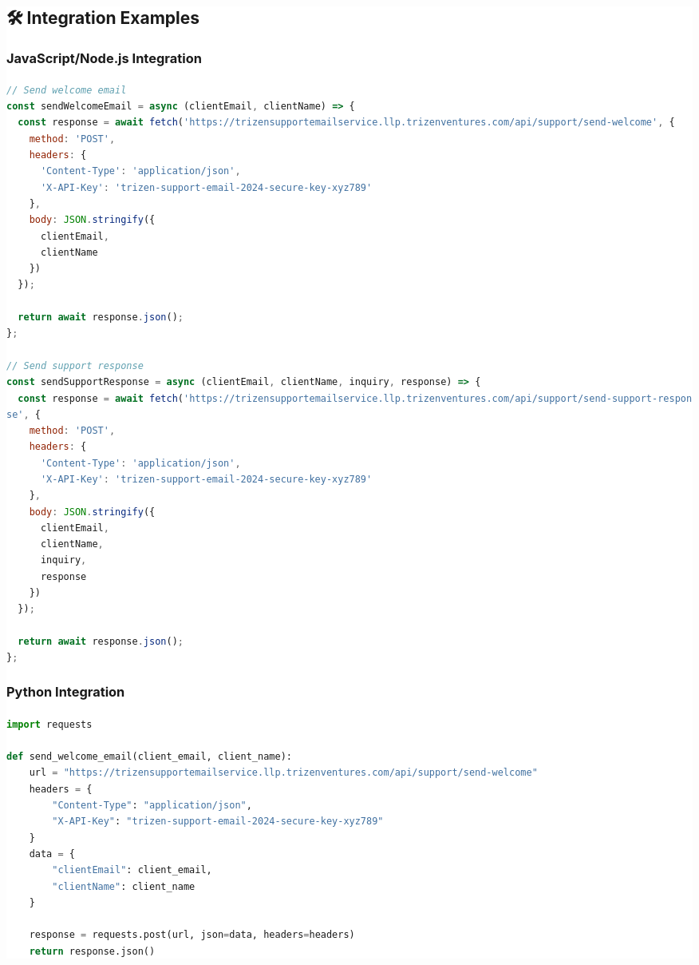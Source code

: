 ## 🛠️ **Integration Examples**

### **JavaScript/Node.js Integration**

```javascript
// Send welcome email
const sendWelcomeEmail = async (clientEmail, clientName) => {
  const response = await fetch('https://trizensupportemailservice.llp.trizenventures.com/api/support/send-welcome', {
    method: 'POST',
    headers: {
      'Content-Type': 'application/json',
      'X-API-Key': 'trizen-support-email-2024-secure-key-xyz789'
    },
    body: JSON.stringify({
      clientEmail,
      clientName
    })
  });
  
  return await response.json();
};

// Send support response
const sendSupportResponse = async (clientEmail, clientName, inquiry, response) => {
  const response = await fetch('https://trizensupportemailservice.llp.trizenventures.com/api/support/send-support-response', {
    method: 'POST',
    headers: {
      'Content-Type': 'application/json',
      'X-API-Key': 'trizen-support-email-2024-secure-key-xyz789'
    },
    body: JSON.stringify({
      clientEmail,
      clientName,
      inquiry,
      response
    })
  });
  
  return await response.json();
};
```

### **Python Integration**

```python
import requests

def send_welcome_email(client_email, client_name):
    url = "https://trizensupportemailservice.llp.trizenventures.com/api/support/send-welcome"
    headers = {
        "Content-Type": "application/json",
        "X-API-Key": "trizen-support-email-2024-secure-key-xyz789"
    }
    data = {
        "clientEmail": client_email,
        "clientName": client_name
    }
    
    response = requests.post(url, json=data, headers=headers)
    return response.json()

```
